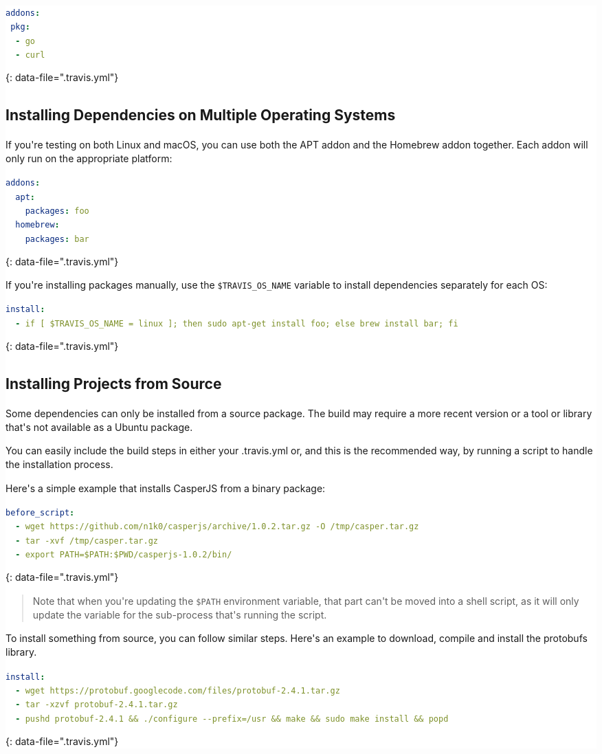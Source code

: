 ```yaml
addons: 
 pkg: 
  - go 
  - curl
```
{: data-file=".travis.yml"}

## Installing Dependencies on Multiple Operating Systems

If you're testing on both Linux and macOS, you can use both the APT addon and the Homebrew addon together. Each addon will only run on the appropriate platform:

```yaml
addons:
  apt:
    packages: foo
  homebrew:
    packages: bar
```
{: data-file=".travis.yml"}

If you're installing packages manually, use the `$TRAVIS_OS_NAME` variable to install dependencies separately for each OS:

```yaml
install:
  - if [ $TRAVIS_OS_NAME = linux ]; then sudo apt-get install foo; else brew install bar; fi
```
{: data-file=".travis.yml"}

## Installing Projects from Source

Some dependencies can only be installed from a source package. The build may require a more recent version or a tool or library that's not available as a Ubuntu package.

You can easily include the build steps in either your .travis.yml or, and this is the recommended way, by running a script to handle the installation process.

Here's a simple example that installs CasperJS from a binary package:

```yaml
before_script:
  - wget https://github.com/n1k0/casperjs/archive/1.0.2.tar.gz -O /tmp/casper.tar.gz
  - tar -xvf /tmp/casper.tar.gz
  - export PATH=$PATH:$PWD/casperjs-1.0.2/bin/
```
{: data-file=".travis.yml"}

> Note that when you're updating the `$PATH` environment variable, that part can't be moved into a shell script, as it will only update the variable for the sub-process that's running the script.

To install something from source, you can follow similar steps. Here's an example to download, compile and install the protobufs library.

```yaml
install:
  - wget https://protobuf.googlecode.com/files/protobuf-2.4.1.tar.gz
  - tar -xzvf protobuf-2.4.1.tar.gz
  - pushd protobuf-2.4.1 && ./configure --prefix=/usr && make && sudo make install && popd
```
{: data-file=".travis.yml"}


[homebrew-cask]: https://github.com/Homebrew/homebrew-cask
[homebrew-tap]: https://docs.brew.sh/Taps
[cask-versions]: https://github.com/Homebrew/homebrew-cask-versions
[brewfile]: https://github.com/Homebrew/homebrew-bundle